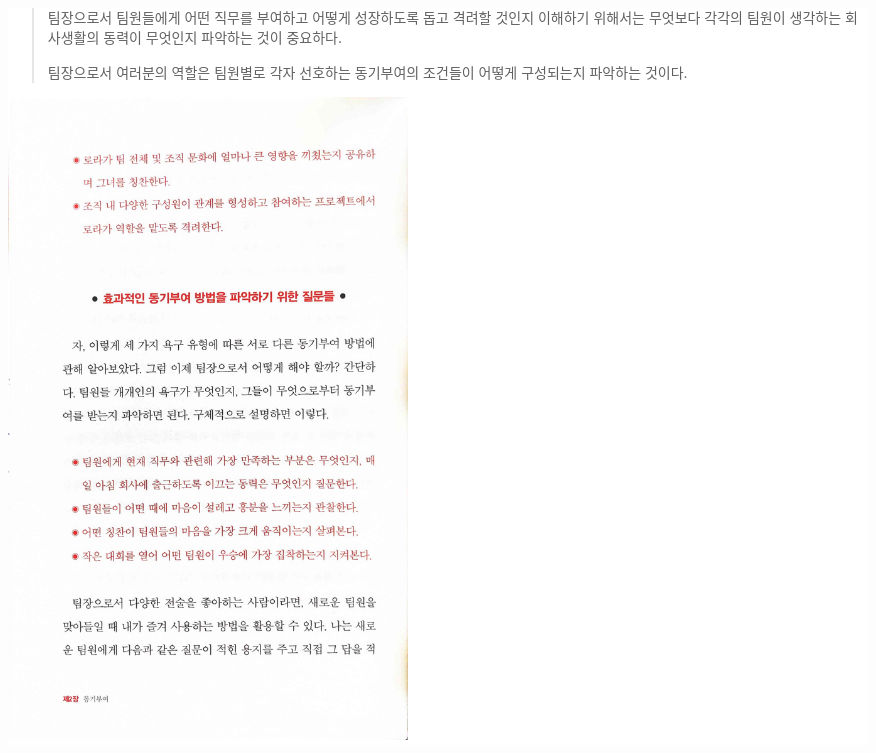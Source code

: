 > 팀장으로서 팀원들에게 어떤 직무를 부여하고 어떻게 성장하도록 돕고 격려할 것인지 이해하기 위해서는 무엇보다 각각의 팀원이 생각하는 회사생활의 동력이 무엇인지 파악하는 것이 중요하다.
>
> 팀장으로서 여러분의 역할은 팀원별로 각자 선호하는 동기부여의 조건들이 어떻게 구성되는지 파악하는 것이다.

<img src="bringing_up_the_boss/33.jpg" alt="" width="400"/>
